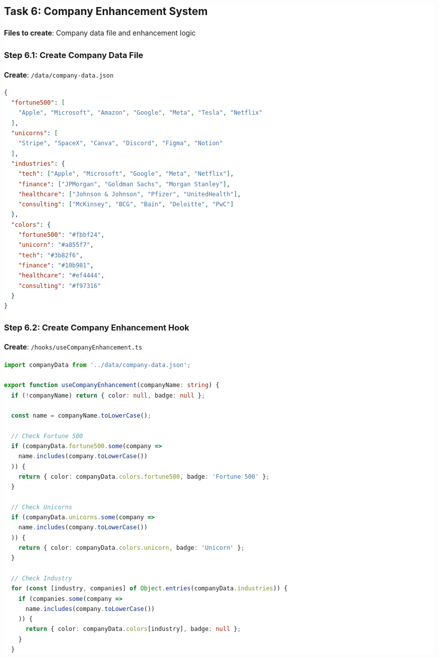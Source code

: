 
## Task 6: Company Enhancement System
**Files to create**: Company data file and enhancement logic

### Step 6.1: Create Company Data File
**Create**: `/data/company-data.json`
```json
{
  "fortune500": [
    "Apple", "Microsoft", "Amazon", "Google", "Meta", "Tesla", "Netflix"
  ],
  "unicorns": [
    "Stripe", "SpaceX", "Canva", "Discord", "Figma", "Notion"
  ],
  "industries": {
    "tech": ["Apple", "Microsoft", "Google", "Meta", "Netflix"],
    "finance": ["JPMorgan", "Goldman Sachs", "Morgan Stanley"],
    "healthcare": ["Johnson & Johnson", "Pfizer", "UnitedHealth"],
    "consulting": ["McKinsey", "BCG", "Bain", "Deloitte", "PwC"]
  },
  "colors": {
    "fortune500": "#fbbf24",
    "unicorn": "#a855f7", 
    "tech": "#3b82f6",
    "finance": "#10b981",
    "healthcare": "#ef4444",
    "consulting": "#f97316"
  }
}
```

### Step 6.2: Create Company Enhancement Hook
**Create**: `/hooks/useCompanyEnhancement.ts`
```typescript
import companyData from '../data/company-data.json';

export function useCompanyEnhancement(companyName: string) {
  if (!companyName) return { color: null, badge: null };
  
  const name = companyName.toLowerCase();
  
  // Check Fortune 500
  if (companyData.fortune500.some(company => 
    name.includes(company.toLowerCase())
  )) {
    return { color: companyData.colors.fortune500, badge: 'Fortune 500' };
  }
  
  // Check Unicorns
  if (companyData.unicorns.some(company => 
    name.includes(company.toLowerCase())
  )) {
    return { color: companyData.colors.unicorn, badge: 'Unicorn' };
  }
  
  // Check Industry
  for (const [industry, companies] of Object.entries(companyData.industries)) {
    if (companies.some(company => 
      name.includes(company.toLowerCase())
    )) {
      return { color: companyData.colors[industry], badge: null };
    }
  }
```